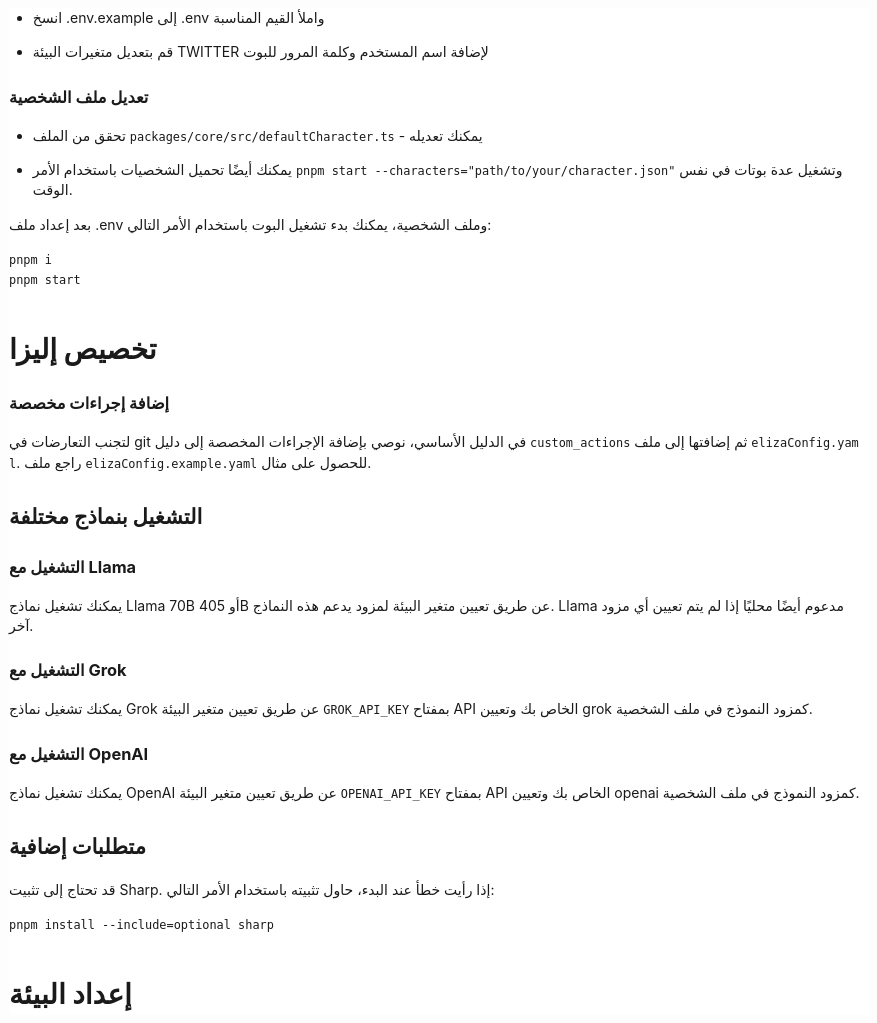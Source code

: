 -   انسخ .env.example إلى .env واملأ القيم المناسبة

-   قم بتعديل متغيرات البيئة TWITTER لإضافة اسم المستخدم وكلمة المرور للبوت

### تعديل ملف الشخصية

-   تحقق من الملف `packages/core/src/defaultCharacter.ts` - يمكنك تعديله

-   يمكنك أيضًا تحميل الشخصيات باستخدام الأمر `pnpm start --characters="path/to/your/character.json"` وتشغيل عدة بوتات في نفس الوقت.

بعد إعداد ملف .env وملف الشخصية، يمكنك بدء تشغيل البوت باستخدام الأمر التالي:

```
pnpm i
pnpm start
```

# تخصيص إليزا

### إضافة إجراءات مخصصة

لتجنب التعارضات في git في الدليل الأساسي، نوصي بإضافة الإجراءات المخصصة إلى دليل `custom_actions` ثم إضافتها إلى ملف `elizaConfig.yaml`. راجع ملف `elizaConfig.example.yaml` للحصول على مثال.

## التشغيل بنماذج مختلفة

### التشغيل مع Llama

يمكنك تشغيل نماذج Llama 70B أو 405B عن طريق تعيين متغير البيئة لمزود يدعم هذه النماذج. Llama مدعوم أيضًا محليًا إذا لم يتم تعيين أي مزود آخر.

### التشغيل مع Grok

يمكنك تشغيل نماذج Grok عن طريق تعيين متغير البيئة `GROK_API_KEY` بمفتاح API الخاص بك وتعيين grok كمزود النموذج في ملف الشخصية.

### التشغيل مع OpenAI

يمكنك تشغيل نماذج OpenAI عن طريق تعيين متغير البيئة `OPENAI_API_KEY` بمفتاح API الخاص بك وتعيين openai كمزود النموذج في ملف الشخصية.

## متطلبات إضافية

قد تحتاج إلى تثبيت Sharp. إذا رأيت خطأ عند البدء، حاول تثبيته باستخدام الأمر التالي:

```
pnpm install --include=optional sharp
```

# إعداد البيئة
